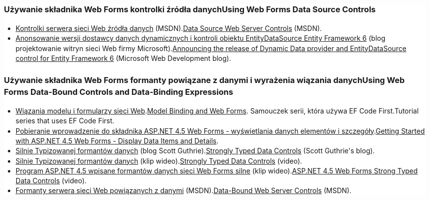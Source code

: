 <a id="wfdsc"></a>

### <a name="using-web-forms-data-source-controls"></a><span data-ttu-id="b5bdc-250">Używanie składnika Web Forms kontrolki źródła danych</span><span class="sxs-lookup"><span data-stu-id="b5bdc-250">Using Web Forms Data Source Controls</span></span>

- <span data-ttu-id="b5bdc-251">[Kontrolki serwera sieci Web źródła danych](https://msdn.microsoft.com/library/ms247258.aspx) (MSDN).</span><span class="sxs-lookup"><span data-stu-id="b5bdc-251">[Data Source Web Server Controls](https://msdn.microsoft.com/library/ms247258.aspx) (MSDN).</span></span>
- <span data-ttu-id="b5bdc-252">[Anonsowanie wersji dostawcy danych dynamicznych i kontroli obiektu EntityDataSource Entity Framework 6](https://blogs.msdn.com/b/webdev/archive/2014/02/28/announcing-the-release-of-dynamic-data-provider-and-entitydatasource-control-for-entity-framework-6.aspx) (blog projektowanie witryn sieci Web firmy Microsoft).</span><span class="sxs-lookup"><span data-stu-id="b5bdc-252">[Announcing the release of Dynamic Data provider and EntityDataSource control for Entity Framework 6](https://blogs.msdn.com/b/webdev/archive/2014/02/28/announcing-the-release-of-dynamic-data-provider-and-entitydatasource-control-for-entity-framework-6.aspx) (Microsoft Web Development blog).</span></span>

<a id="wfdbc"></a>

### <a name="using-web-forms-data-bound-controls-and-data-binding-expressions"></a><span data-ttu-id="b5bdc-253">Używanie składnika Web Forms formanty powiązane z danymi i wyrażenia wiązania danych</span><span class="sxs-lookup"><span data-stu-id="b5bdc-253">Using Web Forms Data-Bound Controls and Data-Binding Expressions</span></span>

- <span data-ttu-id="b5bdc-254">[Wiązania modelu i formularzy sieci Web](https://go.microsoft.com/fwlink/?LinkId=286117).</span><span class="sxs-lookup"><span data-stu-id="b5bdc-254">[Model Binding and Web Forms](https://go.microsoft.com/fwlink/?LinkId=286117).</span></span> <span data-ttu-id="b5bdc-255">Samouczek serii, która używa EF Code First.</span><span class="sxs-lookup"><span data-stu-id="b5bdc-255">Tutorial series that uses EF Code First.</span></span>
- <span data-ttu-id="b5bdc-256">[Pobieranie wprowadzenie do składnika ASP.NET 4.5 Web Forms - wyświetlania danych elementów i szczegóły](../web-forms/overview/getting-started/getting-started-with-aspnet-45-web-forms/display_data_items_and_details.md).</span><span class="sxs-lookup"><span data-stu-id="b5bdc-256">[Getting Started with ASP.NET 4.5 Web Forms - Display Data Items and Details](../web-forms/overview/getting-started/getting-started-with-aspnet-45-web-forms/display_data_items_and_details.md).</span></span>
- <span data-ttu-id="b5bdc-257">[Silnie Typizowanej formantów danych](https://weblogs.asp.net/scottgu/archive/2011/09/02/strongly-typed-data-controls-asp-net-vnext-series.aspx) (blog Scott Guthrie).</span><span class="sxs-lookup"><span data-stu-id="b5bdc-257">[Strongly Typed Data Controls](https://weblogs.asp.net/scottgu/archive/2011/09/02/strongly-typed-data-controls-asp-net-vnext-series.aspx) (Scott Guthrie's blog).</span></span>
- <span data-ttu-id="b5bdc-258">[Silnie Typizowanej formantów danych](../web-forms/videos/aspnet-web-forms-vnext/aspnet-vnext-videos-strongly-typed-data-controls.md) (klip wideo).</span><span class="sxs-lookup"><span data-stu-id="b5bdc-258">[Strongly Typed Data Controls](../web-forms/videos/aspnet-web-forms-vnext/aspnet-vnext-videos-strongly-typed-data-controls.md) (video).</span></span>
- <span data-ttu-id="b5bdc-259">[Program ASP.NET 4.5 wpisane formantów danych sieci Web Forms silne](../web-forms/videos/aspnet-web-forms-vnext/aspnet-vnext-videos-strongly-typed-data-controls.md) (klip wideo).</span><span class="sxs-lookup"><span data-stu-id="b5bdc-259">[ASP.NET 4.5 Web Forms Strong Typed Data Controls](../web-forms/videos/aspnet-web-forms-vnext/aspnet-vnext-videos-strongly-typed-data-controls.md) (video).</span></span>
- <span data-ttu-id="b5bdc-260">[Formanty serwera sieci Web powiązanych z danymi](https://msdn.microsoft.com/library/ms228214.aspx) (MSDN).</span><span class="sxs-lookup"><span data-stu-id="b5bdc-260">[Data-Bound Web Server Controls](https://msdn.microsoft.com/library/ms228214.aspx) (MSDN).</span></span>